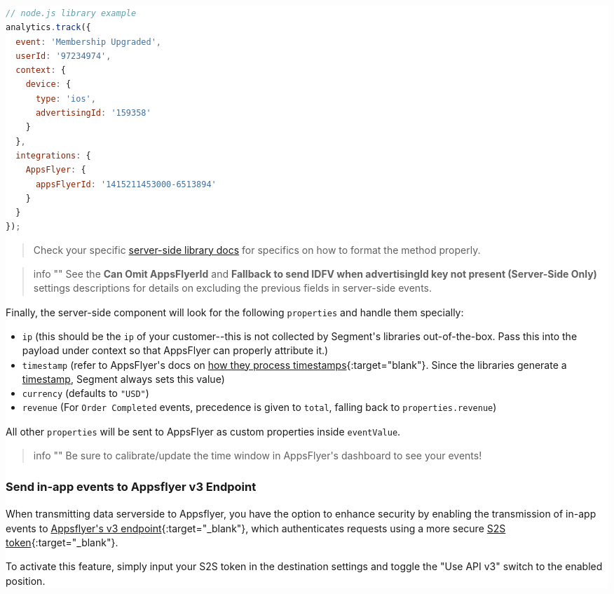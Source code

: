 ```js
// node.js library example
analytics.track({
  event: 'Membership Upgraded',
  userId: '97234974',
  context: {
    device: {
      type: 'ios',
      advertisingId: '159358'
    }
  },
  integrations: {
    AppsFlyer: {
      appsFlyerId: '1415211453000-6513894'
    }
  }
});
```
> Check your specific [server-side library docs](/docs/connections/sources/#server) for specifics on how to format the method properly.

> info ""
> See the **Can Omit AppsFlyerId** and **Fallback to send IDFV when advertisingId key not present (Server-Side Only)** settings descriptions for details on excluding the previous fields in server-side events.

Finally, the server-side component will look for the following `properties` and handle them specially:

- `ip` (this should be the `ip` of your customer--this is not collected by Segment's libraries out-of-the-box. Pass this into the payload under context so that AppsFlyer can properly attribute it.)
- `timestamp` (refer to AppsFlyer's docs on [how they process timestamps](https://support.appsflyer.com/hc/en-us/articles/207034486-Server-to-Server-In-App-Events-API-HTTP-API-){:target="blank"}. Since the libraries generate a [timestamp](/docs/connections/spec/common/#timestamps), Segment always sets this value)
- `currency` (defaults to `"USD"`)
- `revenue` (For `Order Completed` events, precedence is given to `total`, falling back to `properties.revenue`)

All other `properties` will be sent to AppsFlyer as custom properties inside `eventValue`.

> info ""
> Be sure to calibrate/update the time window in AppsFlyer's dashboard to see your events!

### Send in-app events to Appsflyer v3 Endpoint

When transmitting data serverside to Appsflyer, you have the option to enhance security by enabling the transmission of in-app events to [Appsflyer's v3 endpoint](https://dev.appsflyer.com/hc/reference/s2s-events-api3-post){:target="_blank"}, which authenticates requests using a more secure [S2S token](https://support.appsflyer.com/hc/en-us/articles/360004562377-Managing-API-and-Server-to-server-S2S-tokens){:target="_blank"}.

To activate this feature, simply input your S2S token in the destination settings and toggle the "Use API v3" switch to the enabled position. 
